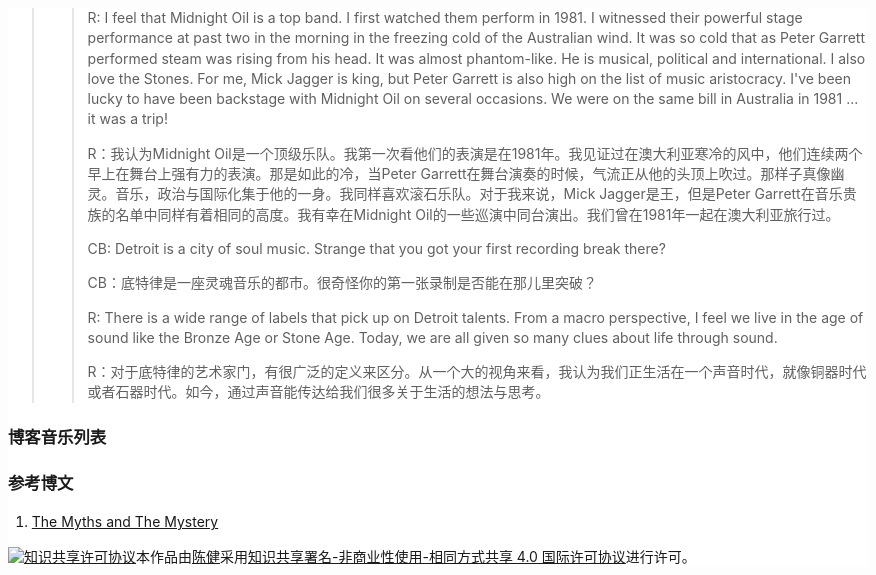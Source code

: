 > > R: I feel that Midnight Oil is a top band. I first watched them perform in 1981. I witnessed their powerful stage performance at past two in the morning in the freezing cold of the Australian wind. It was so cold that as Peter Garrett performed steam was rising from his head. It was almost phantom-like. He is musical, political and international. I also love the Stones. For me, Mick Jagger is king, but Peter Garrett is also high on the list of music aristocracy. I've been lucky to have been backstage with Midnight Oil on several occasions. We were on the same bill in Australia in 1981 ... it was a trip!
> > 
> > R：我认为Midnight Oil是一个顶级乐队。我第一次看他们的表演是在1981年。我见证过在澳大利亚寒冷的风中，他们连续两个早上在舞台上强有力的表演。那是如此的冷，当Peter Garrett在舞台演奏的时候，气流正从他的头顶上吹过。那样子真像幽灵。音乐，政治与国际化集于他的一身。我同样喜欢滚石乐队。对于我来说，Mick Jagger是王，但是Peter Garrett在音乐贵族的名单中同样有着相同的高度。我有幸在Midnight Oil的一些巡演中同台演出。我们曾在1981年一起在澳大利亚旅行过。
> > 
> > CB: Detroit is a city of soul music. Strange that you got your first recording break there? 
> > 
> > CB：底特律是一座灵魂音乐的都市。很奇怪你的第一张录制是否能在那儿里突破？
> > 
> > R: There is a wide range of labels that pick up on Detroit talents. From a macro perspective, I feel we live in the age of sound like the Bronze Age or Stone Age. Today, we are all given so many clues about life through sound.
> > 
> > R：对于底特律的艺术家门，有很广泛的定义来区分。从一个大的视角来看，我认为我们正生活在一个声音时代，就像铜器时代或者石器时代。如今，通过声音能传达给我们很多关于生活的想法与思考。

### 博客音乐列表

<div
    class="aplayer"
    data-id="2258267343"
    data-server="netease"
    data-type="playlist">
</div>

### 参考博文

1. [The Myths and The Mystery](http://sugarman.org/mail_200298.html) 


<a rel="license" href="http://creativecommons.org/licenses/by-nc-sa/4.0/"><img alt="知识共享许可协议" style="border-width:0" src="https://i.creativecommons.org/l/by-nc-sa/4.0/88x31.png" /></a>本作品由<a xmlns:cc="http://creativecommons.org/ns#" href="https://o-my-chenjian.com/2017/08/03/Cause/" property="cc:attributionName" rel="cc:attributionURL">陈健</a>采用<a rel="license" href="http://creativecommons.org/licenses/by-nc-sa/4.0/">知识共享署名-非商业性使用-相同方式共享 4.0 国际许可协议</a>进行许可。









